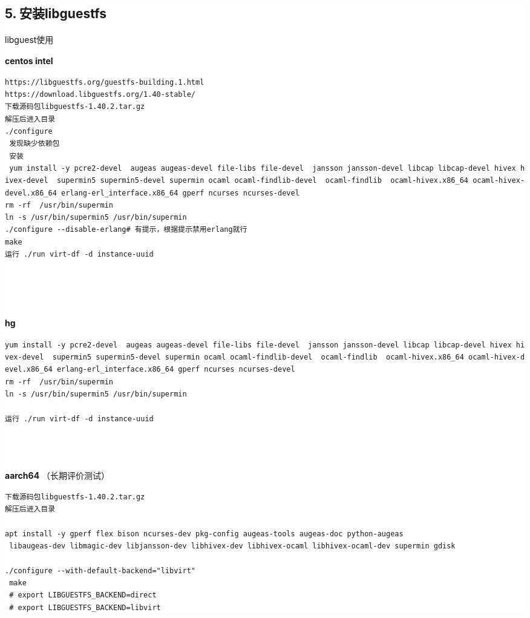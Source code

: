 

## 5. 安装libguestfs



libguest使用

**centos intel**

```
https://libguestfs.org/guestfs-building.1.html
https://download.libguestfs.org/1.40-stable/
下载源码包libguestfs-1.40.2.tar.gz
解压后进入目录
./configure
 发现缺少依赖包
 安装
 yum install -y pcre2-devel  augeas augeas-devel file-libs file-devel  jansson jansson-devel libcap libcap-devel hivex hivex-devel  supermin5 supermin5-devel supermin ocaml ocaml-findlib-devel  ocaml-findlib  ocaml-hivex.x86_64 ocaml-hivex-devel.x86_64 erlang-erl_interface.x86_64 gperf ncurses ncurses-devel
rm -rf  /usr/bin/supermin
ln -s /usr/bin/supermin5 /usr/bin/supermin
./configure --disable-erlang# 有提示，根据提示禁用erlang就行
make
运行 ./run virt-df -d instance-uuid





```

**hg**

```
yum install -y pcre2-devel  augeas augeas-devel file-libs file-devel  jansson jansson-devel libcap libcap-devel hivex hivex-devel  supermin5 supermin5-devel supermin ocaml ocaml-findlib-devel  ocaml-findlib  ocaml-hivex.x86_64 ocaml-hivex-devel.x86_64 erlang-erl_interface.x86_64 gperf ncurses ncurses-devel 
rm -rf  /usr/bin/supermin
ln -s /usr/bin/supermin5 /usr/bin/supermin

运行 ./run virt-df -d instance-uuid




```



**aarch64**  （长期评价测试）

```
下载源码包libguestfs-1.40.2.tar.gz
解压后进入目录
 
apt install -y gperf flex bison ncurses-dev pkg-config augeas-tools augeas-doc python-augeas
 libaugeas-dev libmagic-dev libjansson-dev libhivex-dev libhivex-ocaml libhivex-ocaml-dev supermin gdisk

./configure --with-default-backend="libvirt"
 make
 # export LIBGUESTFS_BACKEND=direct
 # export LIBGUESTFS_BACKEND=libvirt
```
